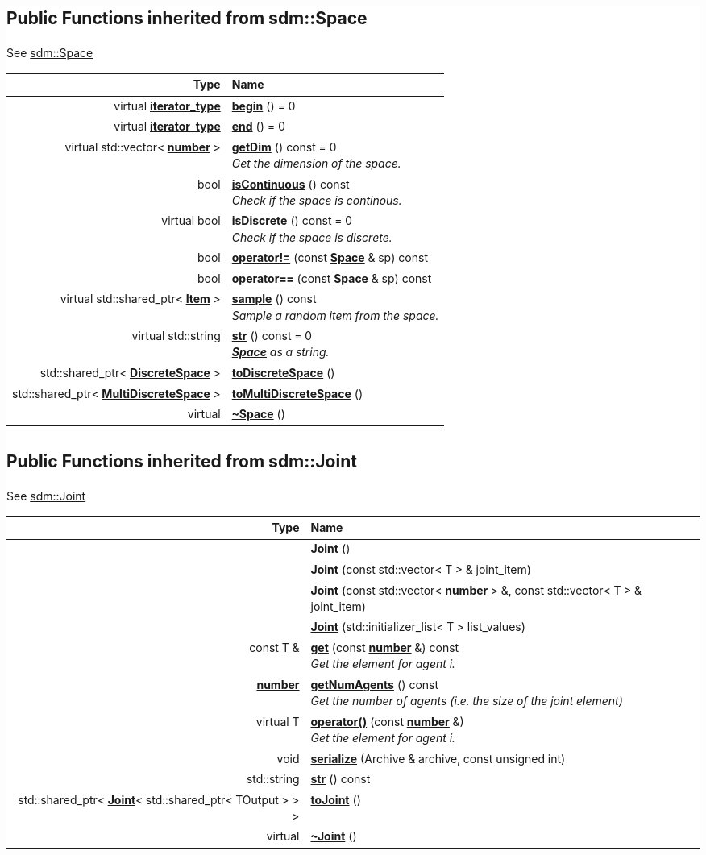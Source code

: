## Public Functions inherited from sdm::Space

See [sdm::Space](classsdm_1_1Space.md)

| Type | Name |
| ---: | :--- |
| virtual [**iterator\_type**](classsdm_1_1Space.md#typedef-iterator-type) | [**begin**](classsdm_1_1Space.md#function-begin) () = 0<br> |
| virtual [**iterator\_type**](classsdm_1_1Space.md#typedef-iterator-type) | [**end**](classsdm_1_1Space.md#function-end) () = 0<br> |
| virtual std::vector&lt; [**number**](namespacesdm.md#typedef-number) &gt; | [**getDim**](classsdm_1_1Space.md#function-getdim) () const = 0<br>_Get the dimension of the space._  |
|  bool | [**isContinuous**](classsdm_1_1Space.md#function-iscontinuous) () const<br>_Check if the space is continous._  |
| virtual bool | [**isDiscrete**](classsdm_1_1Space.md#function-isdiscrete) () const = 0<br>_Check if the space is discrete._  |
|  bool | [**operator!=**](classsdm_1_1Space.md#function-operator) (const [**Space**](classsdm_1_1Space.md) & sp) const<br> |
|  bool | [**operator==**](classsdm_1_1Space.md#function-operator-2) (const [**Space**](classsdm_1_1Space.md) & sp) const<br> |
| virtual std::shared\_ptr&lt; [**Item**](classsdm_1_1Item.md) &gt; | [**sample**](classsdm_1_1Space.md#function-sample) () const<br>_Sample a random item from the space._  |
| virtual std::string | [**str**](classsdm_1_1Space.md#function-str) () const = 0<br>[_**Space**_](classsdm_1_1Space.md) _as a string._ |
|  std::shared\_ptr&lt; [**DiscreteSpace**](classsdm_1_1DiscreteSpace.md) &gt; | [**toDiscreteSpace**](classsdm_1_1Space.md#function-todiscretespace) () <br> |
|  std::shared\_ptr&lt; [**MultiDiscreteSpace**](classsdm_1_1MultiDiscreteSpace.md) &gt; | [**toMultiDiscreteSpace**](classsdm_1_1Space.md#function-tomultidiscretespace) () <br> |
| virtual  | [**~Space**](classsdm_1_1Space.md#function-space) () <br> |

## Public Functions inherited from sdm::Joint

See [sdm::Joint](classsdm_1_1Joint.md)

| Type | Name |
| ---: | :--- |
|   | [**Joint**](classsdm_1_1Joint.md#function-joint-1-4) () <br> |
|   | [**Joint**](classsdm_1_1Joint.md#function-joint-2-4) (const std::vector&lt; T &gt; & joint\_item) <br> |
|   | [**Joint**](classsdm_1_1Joint.md#function-joint-3-4) (const std::vector&lt; [**number**](namespacesdm.md#typedef-number) &gt; &, const std::vector&lt; T &gt; & joint\_item) <br> |
|   | [**Joint**](classsdm_1_1Joint.md#function-joint-4-4) (std::initializer\_list&lt; T &gt; list\_values) <br> |
|  const T & | [**get**](classsdm_1_1Joint.md#function-get) (const [**number**](namespacesdm.md#typedef-number) &) const<br>_Get the element for agent i._  |
|  [**number**](namespacesdm.md#typedef-number) | [**getNumAgents**](classsdm_1_1Joint.md#function-getnumagents) () const<br>_Get the number of agents (i.e. the size of the joint element)_  |
| virtual T | [**operator()**](classsdm_1_1Joint.md#function-operator()) (const [**number**](namespacesdm.md#typedef-number) &) <br>_Get the element for agent i._  |
|  void | [**serialize**](classsdm_1_1Joint.md#function-serialize) (Archive & archive, const unsigned int) <br> |
|  std::string | [**str**](classsdm_1_1Joint.md#function-str) () const<br> |
|  std::shared\_ptr&lt; [**Joint**](classsdm_1_1Joint.md)&lt; std::shared\_ptr&lt; TOutput &gt; &gt; &gt; | [**toJoint**](classsdm_1_1Joint.md#function-tojoint) () <br> |
| virtual  | [**~Joint**](classsdm_1_1Joint.md#function-joint) () <br> |
